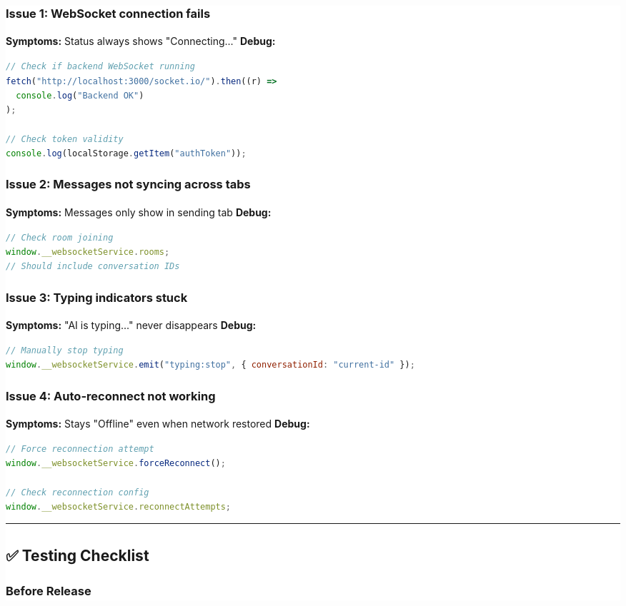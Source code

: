 ### Issue 1: WebSocket connection fails

**Symptoms:** Status always shows "Connecting..."
**Debug:**

```javascript
// Check if backend WebSocket running
fetch("http://localhost:3000/socket.io/").then((r) =>
  console.log("Backend OK")
);

// Check token validity
console.log(localStorage.getItem("authToken"));
```

### Issue 2: Messages not syncing across tabs

**Symptoms:** Messages only show in sending tab
**Debug:**

```javascript
// Check room joining
window.__websocketService.rooms;
// Should include conversation IDs
```

### Issue 3: Typing indicators stuck

**Symptoms:** "AI is typing..." never disappears
**Debug:**

```javascript
// Manually stop typing
window.__websocketService.emit("typing:stop", { conversationId: "current-id" });
```

### Issue 4: Auto-reconnect not working

**Symptoms:** Stays "Offline" even when network restored
**Debug:**

```javascript
// Force reconnection attempt
window.__websocketService.forceReconnect();

// Check reconnection config
window.__websocketService.reconnectAttempts;
```

---

## ✅ Testing Checklist

### Before Release
